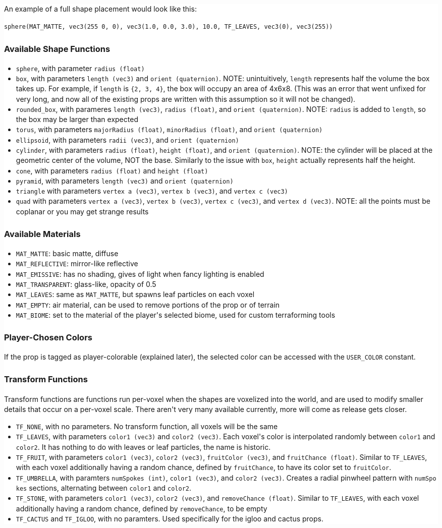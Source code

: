 An example of a full shape placement would look like this:
```
sphere(MAT_MATTE, vec3(255 0, 0), vec3(1.0, 0.0, 3.0), 10.0, TF_LEAVES, vec3(0), vec3(255))
```

### Available Shape Functions
- `sphere`, with parameter `radius (float)`
- `box`, with parameters `length (vec3)` and `orient (quaternion)`. NOTE: unintuitively, `length` represents half the volume the box takes up. For example, if `length` is `{2, 3, 4}`, the box will occupy an area of 4x6x8. (This was an error that went unfixed for very long, and now all of the existing props are written with this assumption so it will not be changed).
- `rounded_box`, with parameres `length (vec3)`, `radius (float)`, and `orient (quaternion)`. NOTE: `radius` is added to `length`, so the box may be larger than expected
- `torus`, with parameters `majorRadius (float)`, `minorRadius (float)`, and `orient (quaternion)`
- `ellipsoid`, with parameters `radii (vec3)`, and `orient (quaternion)`
- `cylinder`, with parameters `radius (float)`, `height (float)`, and `orient (quaternion)`. NOTE: the cylinder will be placed at the geometric center of the volume, NOT the base. Similarly to the issue with `box`, `height` actually represents half the height.
- `cone`, with parameters `radius (float)` and `height (float)`
- `pyramid`, with parameters `length (vec3)` and `orient (quaternion)`
- `triangle` with parameters `vertex a (vec3)`, `vertex b (vec3)`, and `vertex c (vec3)`
- `quad` with parameters `vertex a (vec3)`, `vertex b (vec3)`, `vertex c (vec3)`, and `vertex d (vec3)`. NOTE: all the points must be coplanar or you may get strange results

### Available Materials
- `MAT_MATTE`: basic matte, diffuse
- `MAT_REFLECTIVE`: mirror-like reflective
- `MAT_EMISSIVE`: has no shading, gives of light when fancy lighting is enabled
- `MAT_TRANSPARENT`: glass-like, opacity of 0.5
- `MAT_LEAVES`: same as `MAT_MATTE`, but spawns leaf particles on each voxel
- `MAT_EMPTY`: air material, can be used to remove portions of the prop or of terrain
- `MAT_BIOME`: set to the material of the player's selected biome, used for custom terraforming tools

### Player-Chosen Colors
If the prop is tagged as player-colorable (explained later), the selected color can be accessed with the `USER_COLOR` constant.

### Transform Functions
Transform functions are functions run per-voxel when the shapes are voxelized into the world, and are used to modify smaller details that occur on a per-voxel scale. There aren't very many available currently, more will come as release gets closer.
- `TF_NONE`, with no parameters. No transform function, all voxels will be the same
- `TF_LEAVES`, with parameters `color1 (vec3)` and `color2 (vec3)`. Each voxel's color is interpolated randomly between `color1` and `color2`. It has nothing to do with leaves or leaf particles, the name is historic.
- `TF_FRUIT`, with parameters `color1 (vec3)`, `color2 (vec3)`, `fruitColor (vec3)`, and `fruitChance (float)`. Similar to `TF_LEAVES`, with each voxel additionally having a random chance, defined by `fruitChance`, to have its color set to `fruitColor`.
- `TF_UMBRELLA`, with paramters `numSpokes (int)`, `color1 (vec3)`, and `color2 (vec3)`. Creates a radial pinwheel pattern with `numSpokes` sections, alternating between `color1` and `color2`.
- `TF_STONE`, with parameters `color1 (vec3)`, `color2 (vec3)`, and `removeChance (float)`. Similar to `TF_LEAVES`, with each voxel additionally having a random chance, defined by `removeChance`, to be empty
- `TF_CACTUS` and `TF_IGLOO`, with no paramters. Used specifically for the igloo and cactus props.
